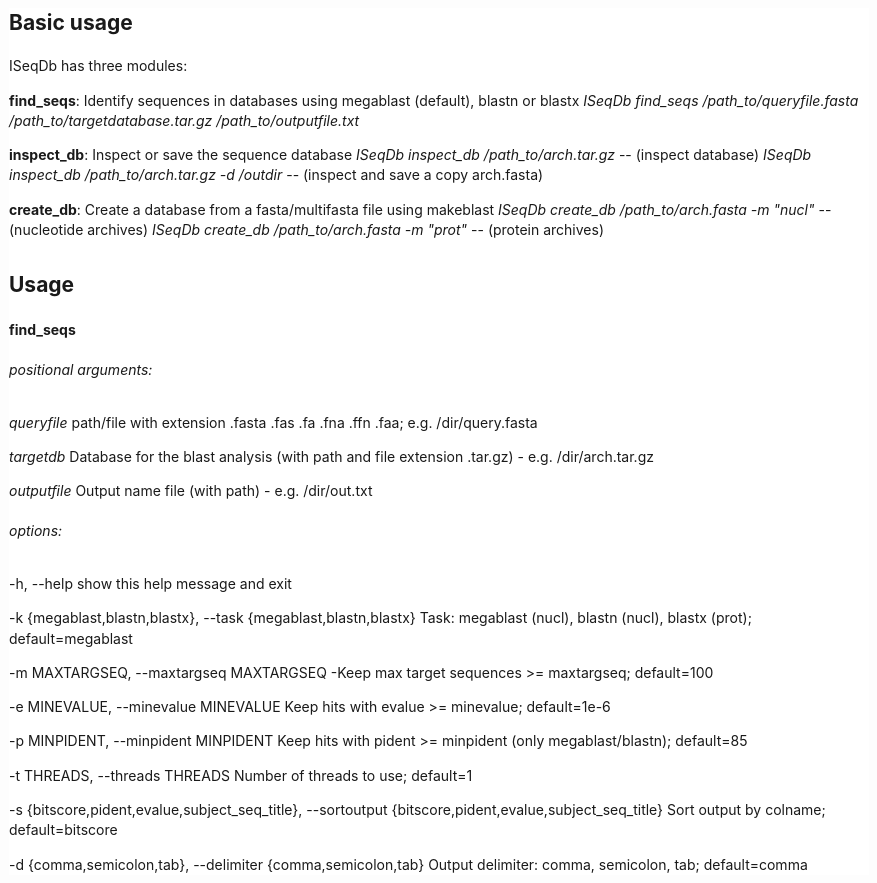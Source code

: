 

## Basic usage

ISeqDb has three modules:

**find_seqs**: Identify sequences in databases using megablast (default), blastn or blastx
*ISeqDb find_seqs /path_to/queryfile.fasta /path_to/targetdatabase.tar.gz /path_to/outputfile.txt*

**inspect_db**: Inspect or save the sequence database
*ISeqDb inspect_db /path_to/arch.tar.gz*  -- (inspect database)
*ISeqDb inspect_db /path_to/arch.tar.gz -d /outdir* -- (inspect and save a copy arch.fasta)

**create_db**: Create a database from a fasta/multifasta file using makeblast
*ISeqDb create_db /path_to/arch.fasta -m "nucl"* -- (nucleotide archives)
*ISeqDb create_db /path_to/arch.fasta -m "prot"* -- (protein archives)



## Usage

#### find_seqs

###### positional arguments:

*queryfile*            path/file with extension .fasta .fas .fa .fna .ffn .faa; e.g. /dir/query.fasta

*targetdb*             Database for the blast analysis (with path and file extension .tar.gz) - e.g. /dir/arch.tar.gz

*outputfile*           Output name file (with path) - e.g. /dir/out.txt

###### options:

-h, --help            show this help message and exit

-k {megablast,blastn,blastx}, --task {megablast,blastn,blastx}
Task: megablast (nucl), blastn (nucl), blastx (prot); default=megablast

-m MAXTARGSEQ, --maxtargseq MAXTARGSEQ
-Keep max target sequences >= maxtargseq; default=100

-e MINEVALUE, --minevalue MINEVALUE
Keep hits with evalue >= minevalue; default=1e-6

-p MINPIDENT, --minpident MINPIDENT
Keep hits with pident >= minpident (only megablast/blastn); default=85

-t THREADS, --threads THREADS
Number of threads to use; default=1

-s {bitscore,pident,evalue,subject_seq_title}, --sortoutput {bitscore,pident,evalue,subject_seq_title}
Sort output by colname; default=bitscore

-d {comma,semicolon,tab}, --delimiter {comma,semicolon,tab}
Output delimiter: comma, semicolon, tab; default=comma
